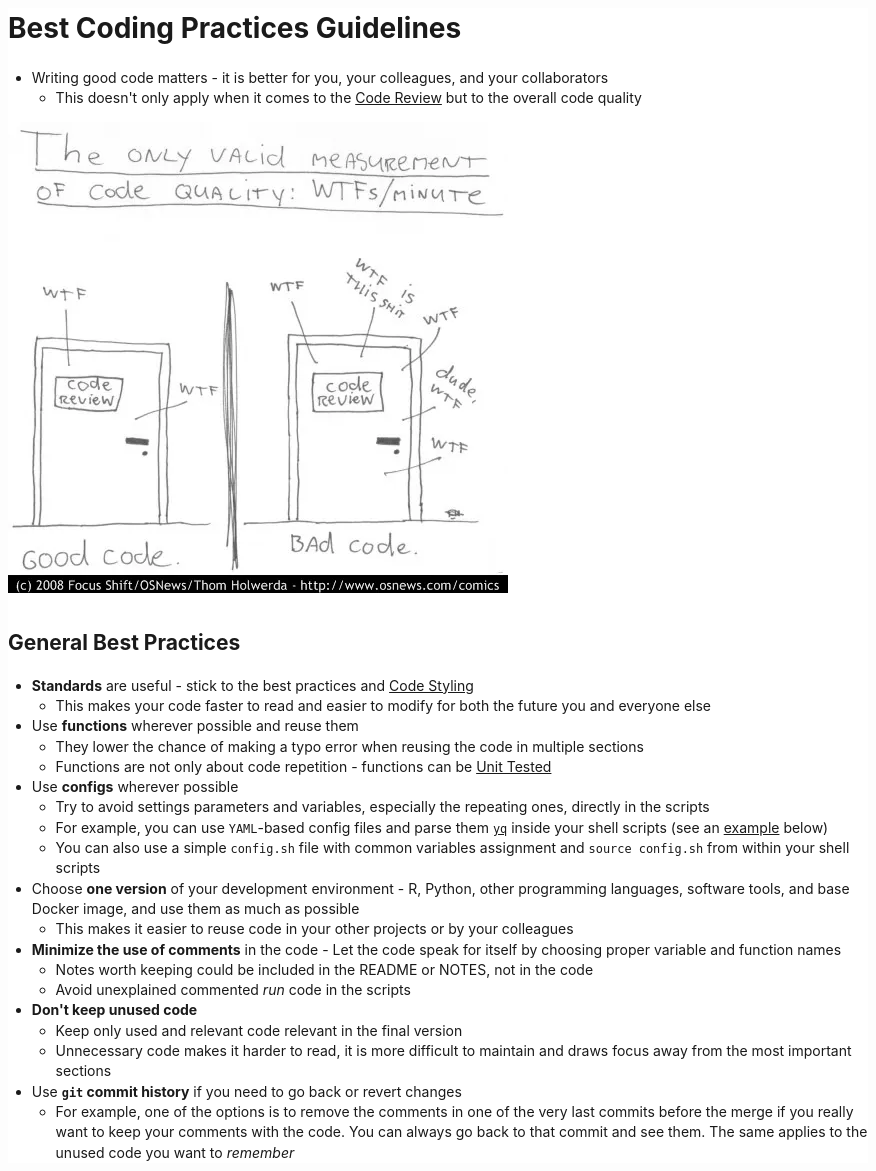 # Best Coding Practices Guidelines

- Writing good code matters - it is better for you, your colleagues, and your collaborators
    - This doesn't only apply when it comes to the [Code Review](./code_review.md) but to the overall code quality

![Code quality](figures/code_quality.webp)

## General Best Practices

- **Standards** are useful - stick to the best practices and [Code Styling](#code-styling)
    - This makes your code faster to read and easier to modify for both the future you and everyone else
- Use **functions** wherever possible and reuse them
    - They lower the chance of making a typo error when reusing the code in multiple sections
    - Functions are not only about code repetition - functions can be [Unit Tested](./code_testing.md#unit-tests)
- Use **configs** wherever possible
    - Try to avoid settings parameters and variables, especially the repeating ones, directly in the scripts
    - For example, you can use `YAML`-based config files and parse them [`yq`](https://github.com/mikefarah/yq) inside your shell scripts (see an [example](#parsing-config-files-with-yq) below)
    - You can also use a simple `config.sh` file with common variables assignment and `source config.sh` from within your shell scripts
- Choose **one version** of your development environment - R, Python, other programming languages, software tools, and base Docker image, and use them as much as possible
    - This makes it easier to reuse code in your other projects or by your colleagues
- **Minimize the use of comments** in the code - Let the code speak for itself by choosing proper variable and function names
    - Notes worth keeping could be included in the README or NOTES, not in the code
    - Avoid unexplained commented *run* code in the scripts
- **Don't keep unused code**
    - Keep only used and relevant code relevant in the final version
    - Unnecessary code makes it harder to read, it is more difficult to maintain and draws focus away from the most important sections
- Use **`git` commit history** if you need to go back or revert changes
    - For example, one of the options is to remove the comments in one of the very last commits before the merge if you really want to keep your comments with the code. You can always go back to that commit and see them. The same applies to the unused code you want to *remember*